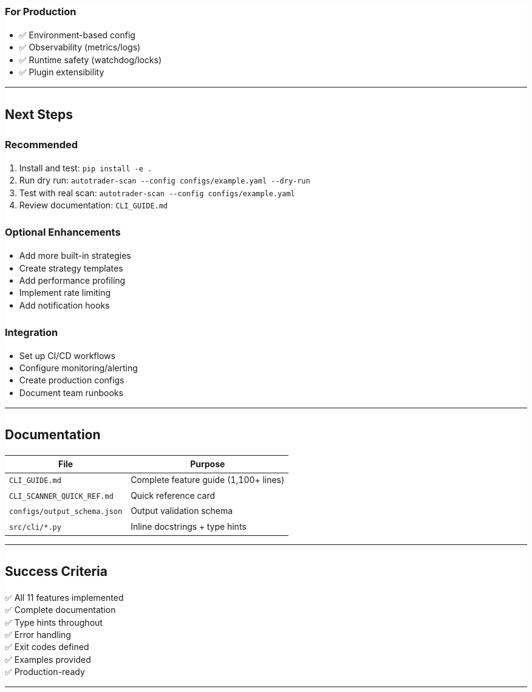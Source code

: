 ### For Production
- ✅ Environment-based config
- ✅ Observability (metrics/logs)
- ✅ Runtime safety (watchdog/locks)
- ✅ Plugin extensibility

---

## Next Steps

### Recommended
1. Install and test: `pip install -e .`
2. Run dry run: `autotrader-scan --config configs/example.yaml --dry-run`
3. Test with real scan: `autotrader-scan --config configs/example.yaml`
4. Review documentation: `CLI_GUIDE.md`

### Optional Enhancements
- Add more built-in strategies
- Create strategy templates
- Add performance profiling
- Implement rate limiting
- Add notification hooks

### Integration
- Set up CI/CD workflows
- Configure monitoring/alerting
- Create production configs
- Document team runbooks

---

## Documentation

| File | Purpose |
|------|---------|
| `CLI_GUIDE.md` | Complete feature guide (1,100+ lines) |
| `CLI_SCANNER_QUICK_REF.md` | Quick reference card |
| `configs/output_schema.json` | Output validation schema |
| `src/cli/*.py` | Inline docstrings + type hints |

---

## Success Criteria

✅ All 11 features implemented  
✅ Complete documentation  
✅ Type hints throughout  
✅ Error handling  
✅ Exit codes defined  
✅ Examples provided  
✅ Production-ready

---